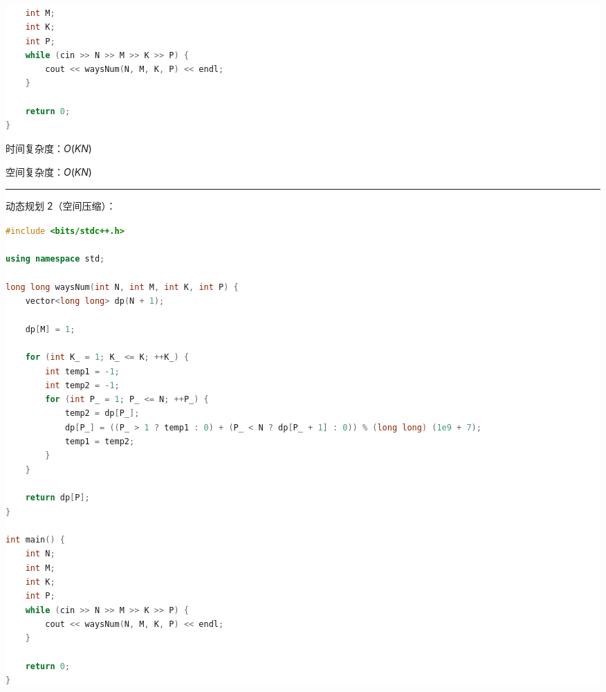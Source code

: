 ```c++
    int M;
    int K;
    int P;
    while (cin >> N >> M >> K >> P) {
        cout << waysNum(N, M, K, P) << endl;
    }

    return 0;
}
```

时间复杂度：$O\left(KN\right)$

空间复杂度：$O\left(KN\right)$

------

动态规划 2（空间压缩）：

```c++
#include <bits/stdc++.h>

using namespace std;

long long waysNum(int N, int M, int K, int P) {
    vector<long long> dp(N + 1);

    dp[M] = 1;

    for (int K_ = 1; K_ <= K; ++K_) {
        int temp1 = -1;
        int temp2 = -1;
        for (int P_ = 1; P_ <= N; ++P_) {
            temp2 = dp[P_];
            dp[P_] = ((P_ > 1 ? temp1 : 0) + (P_ < N ? dp[P_ + 1] : 0)) % (long long) (1e9 + 7);
            temp1 = temp2;
        }
    }

    return dp[P];
}

int main() {
    int N;
    int M;
    int K;
    int P;
    while (cin >> N >> M >> K >> P) {
        cout << waysNum(N, M, K, P) << endl;
    }

    return 0;
}
```

